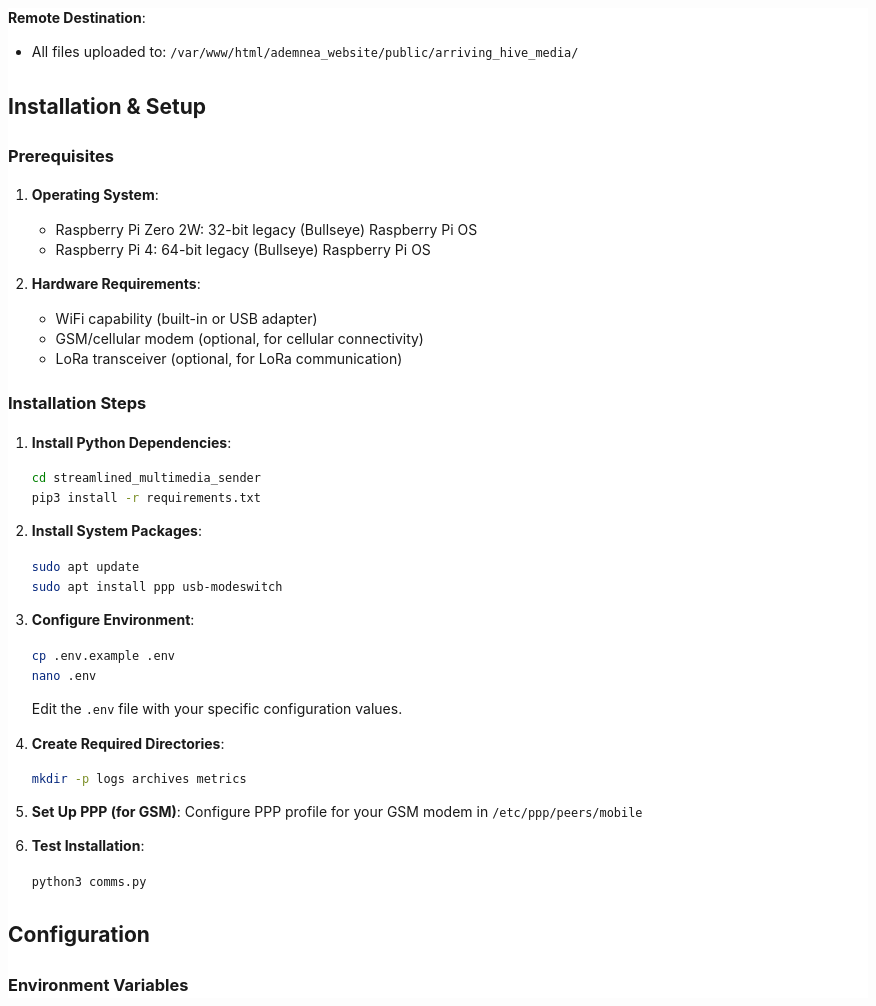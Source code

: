 **Remote Destination**:
- All files uploaded to: `/var/www/html/ademnea_website/public/arriving_hive_media/`

## Installation & Setup

### Prerequisites

1. **Operating System**: 
   - Raspberry Pi Zero 2W: 32-bit legacy (Bullseye) Raspberry Pi OS
   - Raspberry Pi 4: 64-bit legacy (Bullseye) Raspberry Pi OS

2. **Hardware Requirements**:
   - WiFi capability (built-in or USB adapter)
   - GSM/cellular modem (optional, for cellular connectivity)
   - LoRa transceiver (optional, for LoRa communication)

### Installation Steps

1. **Install Python Dependencies**:
    ```bash
    cd streamlined_multimedia_sender
    pip3 install -r requirements.txt
    ```

2. **Install System Packages**:
    ```bash
    sudo apt update
    sudo apt install ppp usb-modeswitch
    ```

3. **Configure Environment**:
    ```bash
    cp .env.example .env
    nano .env
    ```
    Edit the `.env` file with your specific configuration values.

4. **Create Required Directories**:
    ```bash
    mkdir -p logs archives metrics
    ```

5. **Set Up PPP (for GSM)**:
    Configure PPP profile for your GSM modem in `/etc/ppp/peers/mobile`

6. **Test Installation**:
    ```bash
    python3 comms.py
    ```

## Configuration

### Environment Variables

